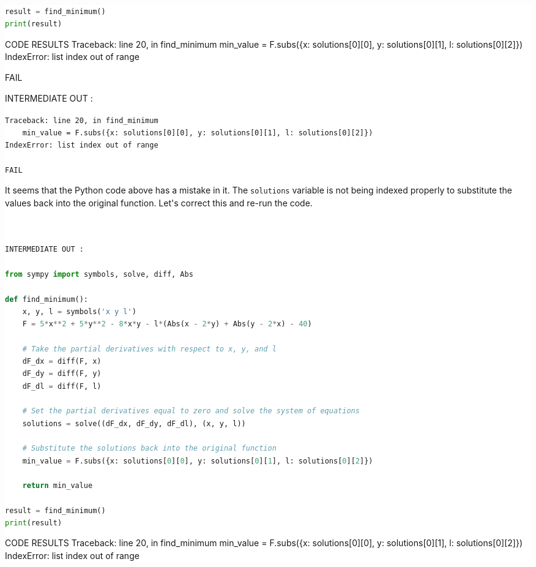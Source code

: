 ```python
result = find_minimum()
print(result)
```

CODE RESULTS Traceback: line 20, in find_minimum
    min_value = F.subs({x: solutions[0][0], y: solutions[0][1], l: solutions[0][2]})
IndexError: list index out of range

FAIL


INTERMEDIATE OUT :
```output
Traceback: line 20, in find_minimum
    min_value = F.subs({x: solutions[0][0], y: solutions[0][1], l: solutions[0][2]})
IndexError: list index out of range

FAIL

```
It seems that the Python code above has a mistake in it. The `solutions` variable is not being indexed properly to substitute the values back into the original function. Let's correct this and re-run the code.

```python


INTERMEDIATE OUT :

from sympy import symbols, solve, diff, Abs

def find_minimum():
    x, y, l = symbols('x y l')
    F = 5*x**2 + 5*y**2 - 8*x*y - l*(Abs(x - 2*y) + Abs(y - 2*x) - 40)

    # Take the partial derivatives with respect to x, y, and l
    dF_dx = diff(F, x)
    dF_dy = diff(F, y)
    dF_dl = diff(F, l)

    # Set the partial derivatives equal to zero and solve the system of equations
    solutions = solve((dF_dx, dF_dy, dF_dl), (x, y, l))

    # Substitute the solutions back into the original function
    min_value = F.subs({x: solutions[0][0], y: solutions[0][1], l: solutions[0][2]})

    return min_value

result = find_minimum()
print(result)
```

CODE RESULTS Traceback: line 20, in find_minimum
    min_value = F.subs({x: solutions[0][0], y: solutions[0][1], l: solutions[0][2]})
IndexError: list index out of range
